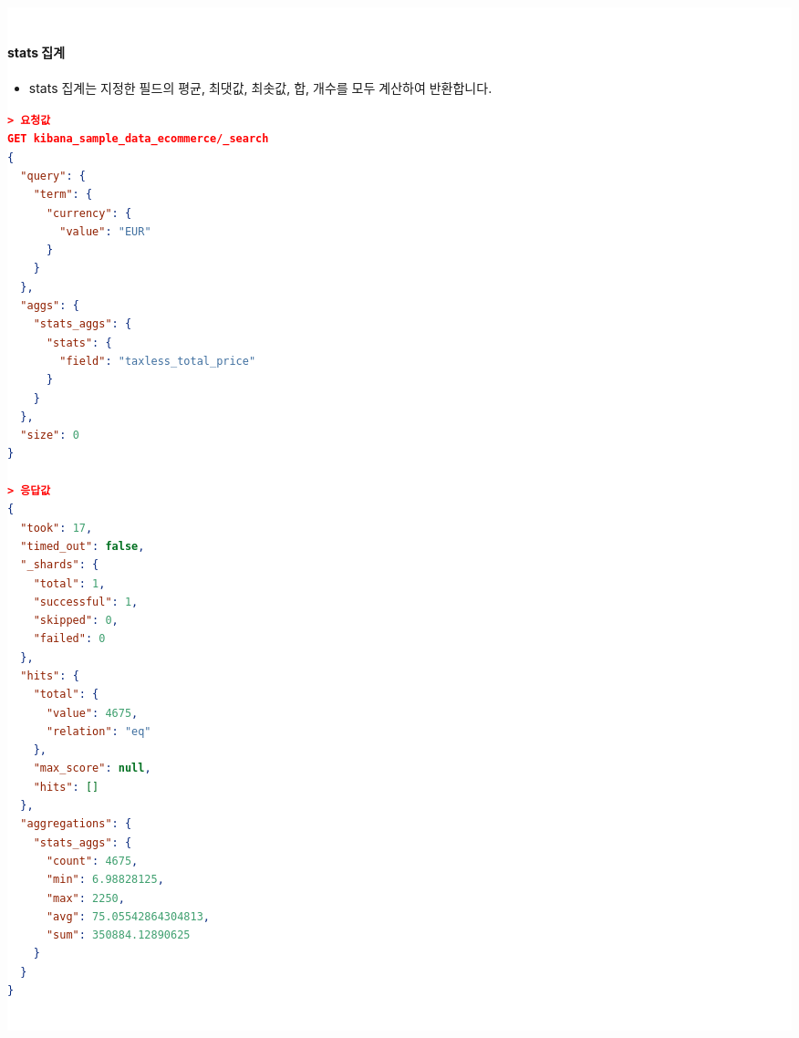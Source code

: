 <br>

#### stats 집계

- stats 집계는 지정한 필드의 평균, 최댓값, 최솟값, 합, 개수를 모두 계산하여 반환합니다.

```json
> 요청값
GET kibana_sample_data_ecommerce/_search
{
  "query": {
    "term": {
      "currency": {
        "value": "EUR"
      }
    }
  },
  "aggs": {
    "stats_aggs": {
      "stats": {
        "field": "taxless_total_price"
      }
    }
  },
  "size": 0
}

> 응답값
{
  "took": 17,
  "timed_out": false,
  "_shards": {
    "total": 1,
    "successful": 1,
    "skipped": 0,
    "failed": 0
  },
  "hits": {
    "total": {
      "value": 4675,
      "relation": "eq"
    },
    "max_score": null,
    "hits": []
  },
  "aggregations": {
    "stats_aggs": {
      "count": 4675,
      "min": 6.98828125,
      "max": 2250,
      "avg": 75.05542864304813,
      "sum": 350884.12890625
    }
  }
}
```
<br>
